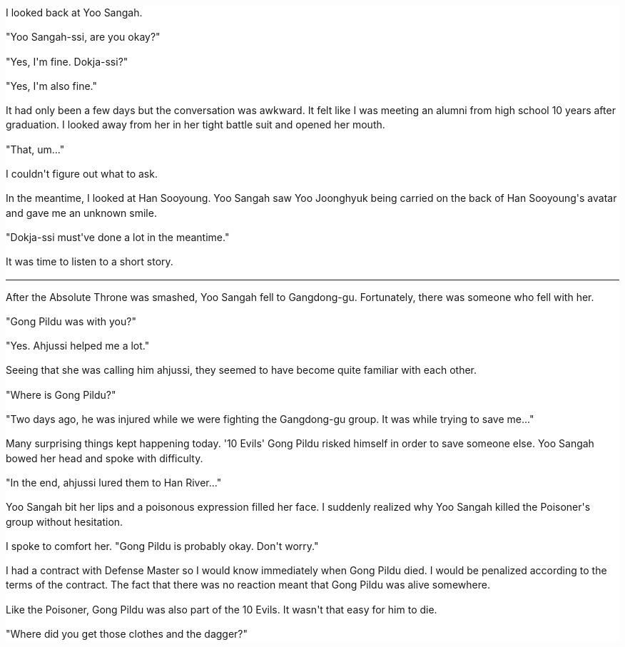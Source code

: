 I looked back at Yoo Sangah.

"Yoo Sangah-ssi, are you okay?"

"Yes, I'm fine. Dokja-ssi?"

"Yes, I'm also fine."

It had only been a few days but the conversation was awkward. It felt like I
was meeting an alumni from high school 10 years after graduation. I looked
away from her in her tight battle suit and opened her mouth.

"That, um..."

I couldn't figure out what to ask.

In the meantime, I looked at Han Sooyoung. Yoo Sangah saw Yoo Joonghyuk being
carried on the back of Han Sooyoung's avatar and gave me an unknown smile.

"Dokja-ssi must've done a lot in the meantime."

It was time to listen to a short story.

  

* * *

  

After the Absolute Throne was smashed, Yoo Sangah fell to Gangdong-gu.
Fortunately, there was someone who fell with her.

"Gong Pildu was with you?"

"Yes. Ahjussi helped me a lot."

Seeing that she was calling him ahjussi, they seemed to have become quite
familiar with each other.

"Where is Gong Pildu?"

"Two days ago, he was injured while we were fighting the Gangdong-gu group. It
was while trying to save me..."

Many surprising things kept happening today. '10 Evils' Gong Pildu risked
himself in order to save someone else. Yoo Sangah bowed her head and spoke
with difficulty.

"In the end, ahjussi lured them to Han River..."

Yoo Sangah bit her lips and a poisonous expression filled her face. I suddenly
realized why Yoo Sangah killed the Poisoner's group without hesitation.

I spoke to comfort her. "Gong Pildu is probably okay. Don't worry."

I had a contract with Defense Master so I would know immediately when Gong
Pildu died. I would be penalized according to the terms of the contract. The
fact that there was no reaction meant that Gong Pildu was alive somewhere.

Like the Poisoner, Gong Pildu was also part of the 10 Evils. It wasn't that
easy for him to die.

"Where did you get those clothes and the dagger?"
